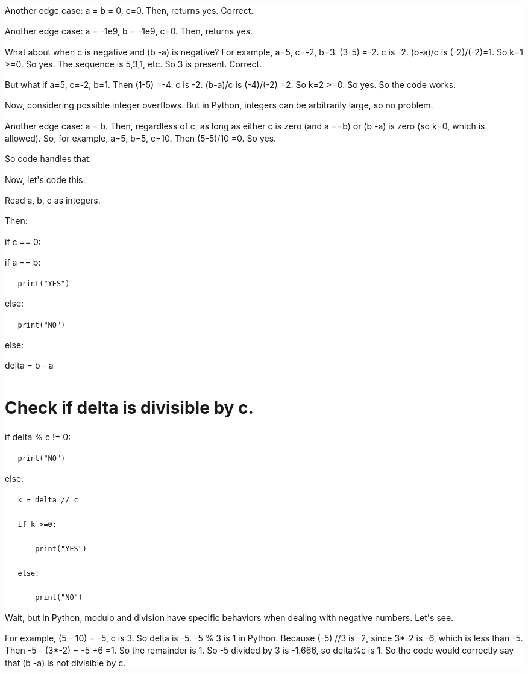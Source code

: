 Another edge case: a = b = 0, c=0. Then, returns yes. Correct.

Another edge case: a = -1e9, b = -1e9, c=0. Then, returns yes.

What about when c is negative and (b -a) is negative? For example, a=5, c=-2, b=3. (3-5) =-2. c is -2. (b-a)/c is (-2)/(-2)=1. So k=1 >=0. So yes. The sequence is 5,3,1, etc. So 3 is present. Correct.

But what if a=5, c=-2, b=1. Then (1-5) =-4. c is -2. (b-a)/c is (-4)/(-2) =2. So k=2 >=0. So yes. So the code works.

Now, considering possible integer overflows. But in Python, integers can be arbitrarily large, so no problem.

Another edge case: a = b. Then, regardless of c, as long as either c is zero (and a ==b) or (b -a) is zero (so k=0, which is allowed). So, for example, a=5, b=5, c=10. Then (5-5)/10 =0. So yes.

So code handles that.

Now, let's code this.

Read a, b, c as integers.

Then:

if c == 0:

   if a == b:

       print("YES")

   else:

       print("NO")

else:

   delta = b - a

   # Check if delta is divisible by c.

   if delta % c != 0:

       print("NO")

   else:

       k = delta // c

       if k >=0:

           print("YES")

       else:

           print("NO")

Wait, but in Python, modulo and division have specific behaviors when dealing with negative numbers. Let's see.

For example, (5 - 10) = -5, c is 3. So delta is -5. -5 % 3 is 1 in Python. Because (-5) //3 is -2, since 3*-2 is -6, which is less than -5. Then -5 - (3*-2) = -5 +6 =1. So the remainder is 1. So -5 divided by 3 is -1.666, so delta%c is 1. So the code would correctly say that (b -a) is not divisible by c.
